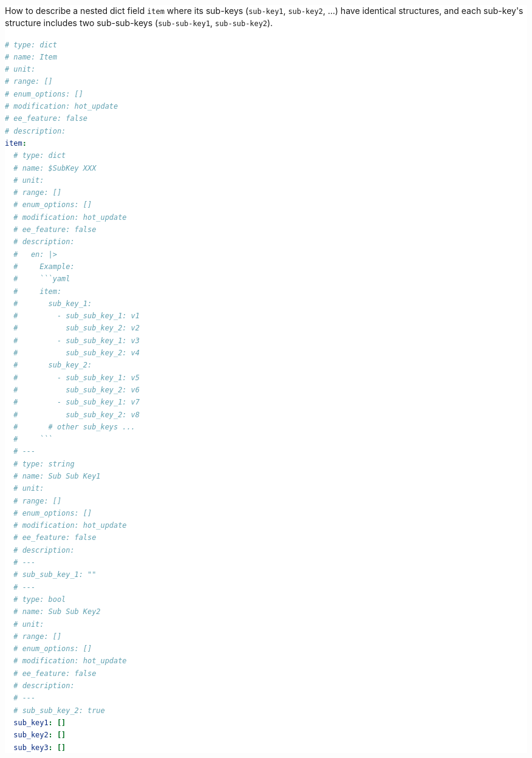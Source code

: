 
How to describe a nested dict field `item` where its sub-keys (`sub-key1`, `sub-key2`, ...) have identical structures, and each sub-key's structure includes two sub-sub-keys (`sub-sub-key1`, `sub-sub-key2`).
```yaml
# type: dict
# name: Item
# unit:
# range: []
# enum_options: []
# modification: hot_update
# ee_feature: false
# description:
item:
  # type: dict
  # name: $SubKey XXX
  # unit:
  # range: []
  # enum_options: []
  # modification: hot_update
  # ee_feature: false
  # description:
  #   en: |>
  #     Example:
  #     ```yaml
  #     item:
  #       sub_key_1:
  #         - sub_sub_key_1: v1
  #           sub_sub_key_2: v2
  #         - sub_sub_key_1: v3
  #           sub_sub_key_2: v4
  #       sub_key_2:
  #         - sub_sub_key_1: v5
  #           sub_sub_key_2: v6
  #         - sub_sub_key_1: v7
  #           sub_sub_key_2: v8
  #       # other sub_keys ...
  #     ```
  # ---
  # type: string
  # name: Sub Sub Key1
  # unit:
  # range: []
  # enum_options: []
  # modification: hot_update
  # ee_feature: false
  # description:
  # ---
  # sub_sub_key_1: ""
  # ---
  # type: bool
  # name: Sub Sub Key2
  # unit:
  # range: []
  # enum_options: []
  # modification: hot_update
  # ee_feature: false
  # description:
  # ---
  # sub_sub_key_2: true
  sub_key1: []
  sub_key2: []
  sub_key3: []
```
